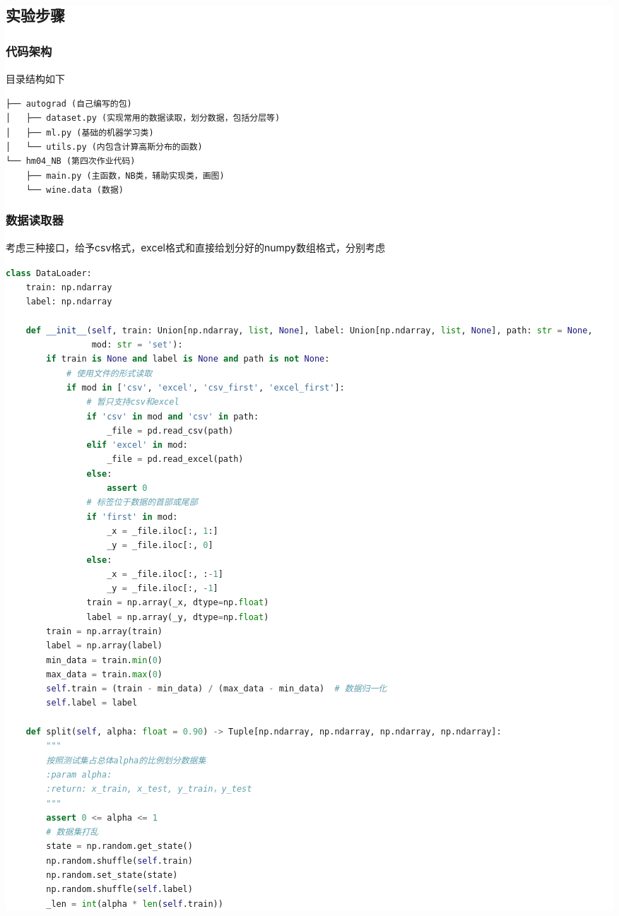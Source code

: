 ## 实验步骤

### 代码架构
目录结构如下
```
├── autograd (自己编写的包)
│   ├── dataset.py (实现常用的数据读取，划分数据，包括分层等)
│   ├── ml.py (基础的机器学习类)
│   └── utils.py (内包含计算高斯分布的函数)
└── hm04_NB (第四次作业代码)
    ├── main.py (主函数，NB类，辅助实现类，画图)
    └── wine.data (数据)
```

### 数据读取器
考虑三种接口，给予csv格式，excel格式和直接给划分好的numpy数组格式，分别考虑
```python
class DataLoader:
    train: np.ndarray
    label: np.ndarray

    def __init__(self, train: Union[np.ndarray, list, None], label: Union[np.ndarray, list, None], path: str = None,
                 mod: str = 'set'):
        if train is None and label is None and path is not None:
            # 使用文件的形式读取
            if mod in ['csv', 'excel', 'csv_first', 'excel_first']:
                # 暂只支持csv和excel
                if 'csv' in mod and 'csv' in path:
                    _file = pd.read_csv(path)
                elif 'excel' in mod:
                    _file = pd.read_excel(path)
                else:
                    assert 0
                # 标签位于数据的首部或尾部
                if 'first' in mod:
                    _x = _file.iloc[:, 1:]
                    _y = _file.iloc[:, 0]
                else:
                    _x = _file.iloc[:, :-1]
                    _y = _file.iloc[:, -1]
                train = np.array(_x, dtype=np.float)
                label = np.array(_y, dtype=np.float)
        train = np.array(train)
        label = np.array(label)
        min_data = train.min(0)
        max_data = train.max(0)
        self.train = (train - min_data) / (max_data - min_data)  # 数据归一化
        self.label = label

    def split(self, alpha: float = 0.90) -> Tuple[np.ndarray, np.ndarray, np.ndarray, np.ndarray]:
        """
        按照测试集占总体alpha的比例划分数据集
        :param alpha:
        :return: x_train, x_test, y_train，y_test
        """
        assert 0 <= alpha <= 1
        # 数据集打乱
        state = np.random.get_state()
        np.random.shuffle(self.train)
        np.random.set_state(state)
        np.random.shuffle(self.label)
        _len = int(alpha * len(self.train))
```